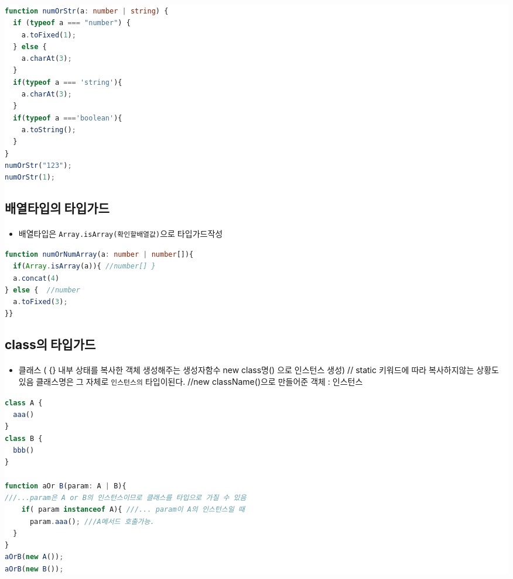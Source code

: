 ```ts
function numOrStr(a: number | string) {
  if (typeof a === "number") {
    a.toFixed(1);
  } else {
    a.charAt(3);
  }
  if(typeof a === 'string'){
    a.charAt(3);
  }
  if(typeof a ==='boolean'){
    a.toString();
  }
}
numOrStr("123");
numOrStr(1);
```

## 배열타입의 타입가드
- 배열타입은 `Array.isArray(확인할배열값)`으로 타입가드작성
```ts
function numOrNumArray(a: number | number[]){
  if(Array.isArray(a)){ //number[] }
  a.concat(4)
} else {  //number 
  a.toFixed(3);
}}
```

## class의 타입가드
- 클래스 ( {} 내부 상태를 복사한 객체 생성해주는 생성자함수
new class명() 으로 인스턴스 생성) 
// static 키워드에 따라 복사하지않는 상황도 있음
클래스명은 그 자체로 `인스턴스의` 타입이된다.
//new className()으로 만들어준 객체 : 인스턴스

```ts 
class A {
  aaa()
}
class B {
  bbb()
}

function aOr B(param: A | B){ 
///...param은 A or B의 인스턴스이므로 클래스를 타입으로 가질 수 있음
	if( param instanceof A){ ///... param이 A의 인스턴스일 때
      param.aaa(); ///A메서드 호출가능.
  }
}
aOrB(new A());
aOrB(new B());
```
